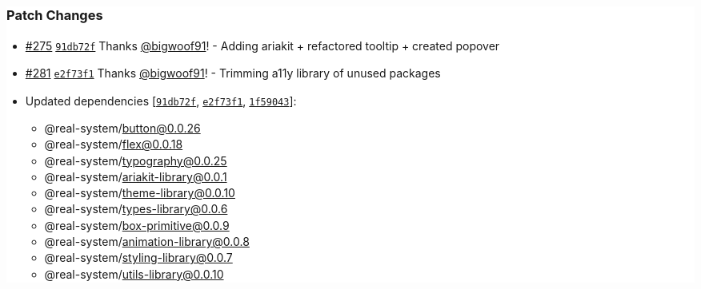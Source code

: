 ### Patch Changes

- [#275](https://github.com/bigwoof91/real-system/pull/275) [`91db72f`](https://github.com/bigwoof91/real-system/commit/91db72f1cd16d30c8f5bc265dce35b791b9c900a) Thanks [@bigwoof91](https://github.com/bigwoof91)! - Adding ariakit + refactored tooltip + created popover

* [#281](https://github.com/bigwoof91/real-system/pull/281) [`e2f73f1`](https://github.com/bigwoof91/real-system/commit/e2f73f1e051deceb4c2f9568c7c0500e92e1f0f1) Thanks [@bigwoof91](https://github.com/bigwoof91)! - Trimming a11y library of unused packages

* Updated dependencies [[`91db72f`](https://github.com/bigwoof91/real-system/commit/91db72f1cd16d30c8f5bc265dce35b791b9c900a), [`e2f73f1`](https://github.com/bigwoof91/real-system/commit/e2f73f1e051deceb4c2f9568c7c0500e92e1f0f1), [`1f59043`](https://github.com/bigwoof91/real-system/commit/1f59043f0792ab9cbfa881a3fa3579c7caba64e4)]:
  - @real-system/button@0.0.26
  - @real-system/flex@0.0.18
  - @real-system/typography@0.0.25
  - @real-system/ariakit-library@0.0.1
  - @real-system/theme-library@0.0.10
  - @real-system/types-library@0.0.6
  - @real-system/box-primitive@0.0.9
  - @real-system/animation-library@0.0.8
  - @real-system/styling-library@0.0.7
  - @real-system/utils-library@0.0.10
